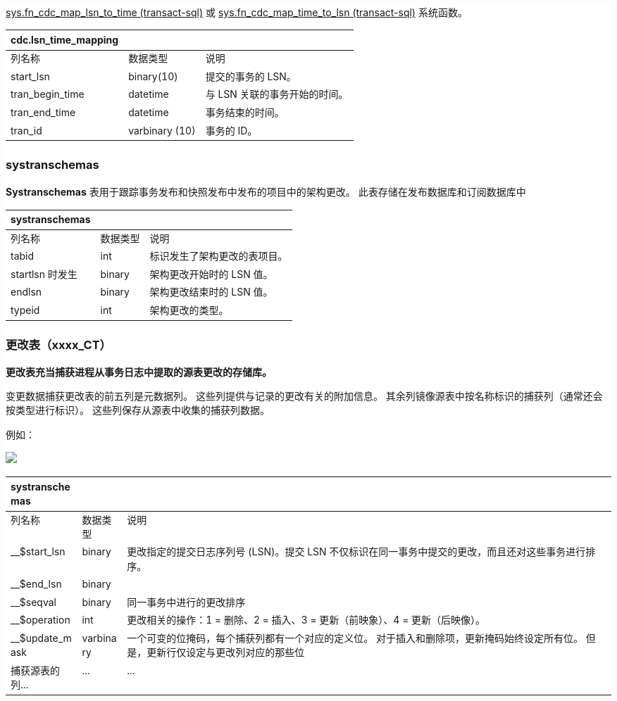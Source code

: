 [sys.fn_cdc_map_lsn_to_time (transact-sql)](https://docs.microsoft.com/zh-cn/sql/relational-databases/system-functions/sys-fn-cdc-map-lsn-to-time-transact-sql?view=sql-server-ver15) 或 [sys.fn_cdc_map_time_to_lsn (transact-sql)](https://docs.microsoft.com/zh-cn/sql/relational-databases/system-functions/sys-fn-cdc-map-time-to-lsn-transact-sql?view=sql-server-ver15) 系统函数。

| cdc.lsn_time_mapping |                |                               |
| :------------------- | :------------- | :---------------------------- |
| 列名称               | 数据类型       | 说明                          |
| start_lsn            | binary(10)     | 提交的事务的 LSN。            |
| tran_begin_time      | datetime       | 与 LSN 关联的事务开始的时间。 |
| tran_end_time        | datetime       | 事务结束的时间。              |
| tran_id              | varbinary (10) | 事务的 ID。                   |



### systranschemas

**Systranschemas** 表用于跟踪事务发布和快照发布中发布的项目中的架构更改。 此表存储在发布数据库和订阅数据库中

| systranschemas  |          |                              |
| :-------------- | :------- | :--------------------------- |
| 列名称          | 数据类型 | 说明                         |
| tabid           | int      | 标识发生了架构更改的表项目。 |
| startlsn 时发生 | binary   | 架构更改开始时的 LSN 值。    |
| endlsn          | binary   | 架构更改结束时的 LSN 值。    |
| typeid          | int      | 架构更改的类型。             |

### 更改表（xxxx_CT）

**更改表充当捕获进程从事务日志中提取的源表更改的存储库。**

变更数据捕获更改表的前五列是元数据列。 这些列提供与记录的更改有关的附加信息。 其余列镜像源表中按名称标识的捕获列（通常还会按类型进行标识）。 这些列保存从源表中收集的捕获列数据。

例如：

![](/images/sqlserver-cdc/%7B6F740C70-B31F-4CC9-9861-B7DF916047DE%7D.png)

| systranschemas  |          |                              |
| :-------------- | :------- | :--------------------------- |
| 列名称          | 数据类型 | 说明                         |
| __$start_lsn    | binary | 更改指定的提交日志序列号 (LSN)。提交 LSN 不仅标识在同一事务中提交的更改，而且还对这些事务进行排序。 |
| __$end_lsn | binary   |                                                              |
| __$seqval          | binary   | 同一事务中进行的更改排序    |
| __$operation          | int      | 更改相关的操作：1 = 删除、2 = 插入、3 = 更新（前映象）、4 = 更新（后映像）。             |
| __$update_mask  | varbinary |一个可变的位掩码，每个捕获列都有一个对应的定义位。 对于插入和删除项，更新掩码始终设定所有位。 但是，更新行仅设定与更改列对应的那些位								|
| 捕获源表的列... | ... | ... |
